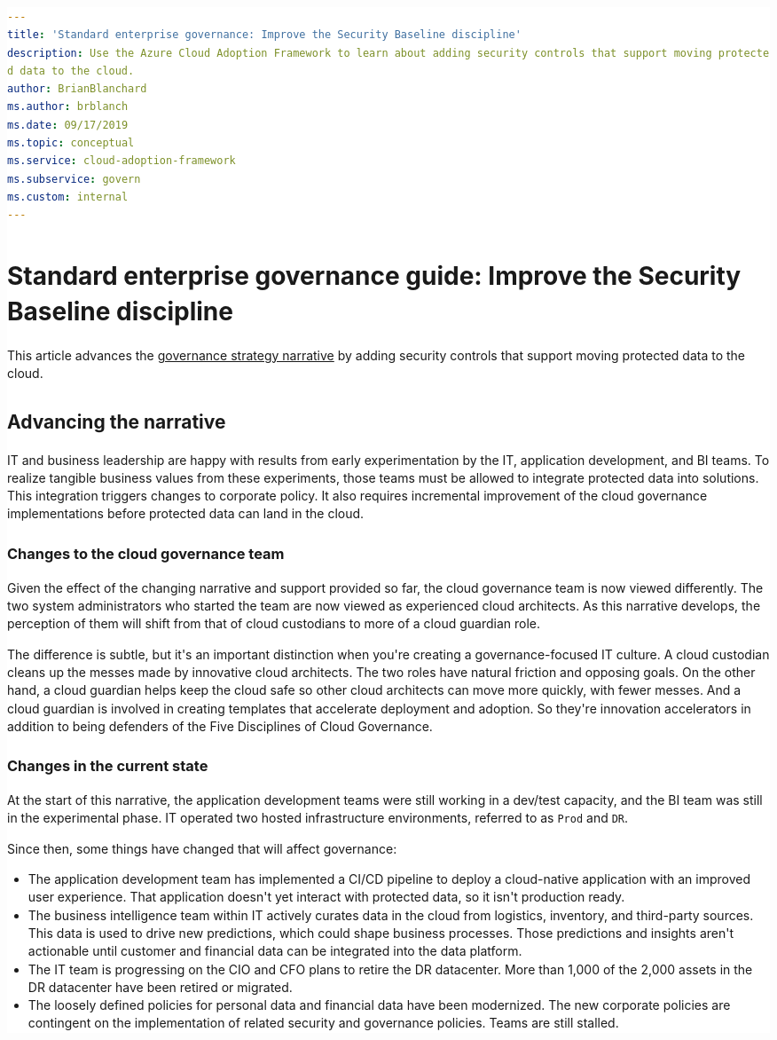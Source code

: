 ```yaml
---
title: 'Standard enterprise governance: Improve the Security Baseline discipline'
description: Use the Azure Cloud Adoption Framework to learn about adding security controls that support moving protected data to the cloud.
author: BrianBlanchard
ms.author: brblanch
ms.date: 09/17/2019
ms.topic: conceptual
ms.service: cloud-adoption-framework
ms.subservice: govern
ms.custom: internal
---
```


# Standard enterprise governance guide: Improve the Security Baseline discipline

This article advances the [governance strategy narrative](./narrative.md) by adding security controls that support moving protected data to the cloud.

## Advancing the narrative

IT and business leadership are happy with results from early experimentation by the IT, application development, and BI teams. To realize tangible business values from these experiments, those teams must be allowed to integrate protected data into solutions. This integration triggers changes to corporate policy. It also requires incremental improvement of the cloud governance implementations before protected data can land in the cloud.

### Changes to the cloud governance team

Given the effect of the changing narrative and support provided so far, the cloud governance team is now viewed differently. The two system administrators who started the team are now viewed as experienced cloud architects. As this narrative develops, the perception of them will shift from that of cloud custodians to more of a cloud guardian role.

The difference is subtle, but it's an important distinction when you're creating a governance-focused IT culture. A cloud custodian cleans up the messes made by innovative cloud architects. The two roles have natural friction and opposing goals. On the other hand, a cloud guardian helps keep the cloud safe so other cloud architects can move more quickly, with fewer messes. And a cloud guardian is involved in creating templates that accelerate deployment and adoption. So they're innovation accelerators in addition to being defenders of the Five Disciplines of Cloud Governance.

### Changes in the current state

At the start of this narrative, the application development teams were still working in a dev/test capacity, and the BI team was still in the experimental phase. IT operated two hosted infrastructure environments, referred to as `Prod` and `DR`.

Since then, some things have changed that will affect governance:

- The application development team has implemented a CI/CD pipeline to deploy a cloud-native application with an improved user experience. That application doesn't yet interact with protected data, so it isn't production ready.
- The business intelligence team within IT actively curates data in the cloud from logistics, inventory, and third-party sources. This data is used to drive new predictions, which could shape business processes. Those predictions and insights aren't actionable until customer and financial data can be integrated into the data platform.
- The IT team is progressing on the CIO and CFO plans to retire the DR datacenter. More than 1,000 of the 2,000 assets in the DR datacenter have been retired or migrated.
- The loosely defined policies for personal data and financial data have been modernized. The new corporate policies are contingent on the implementation of related security and governance policies. Teams are still stalled.
